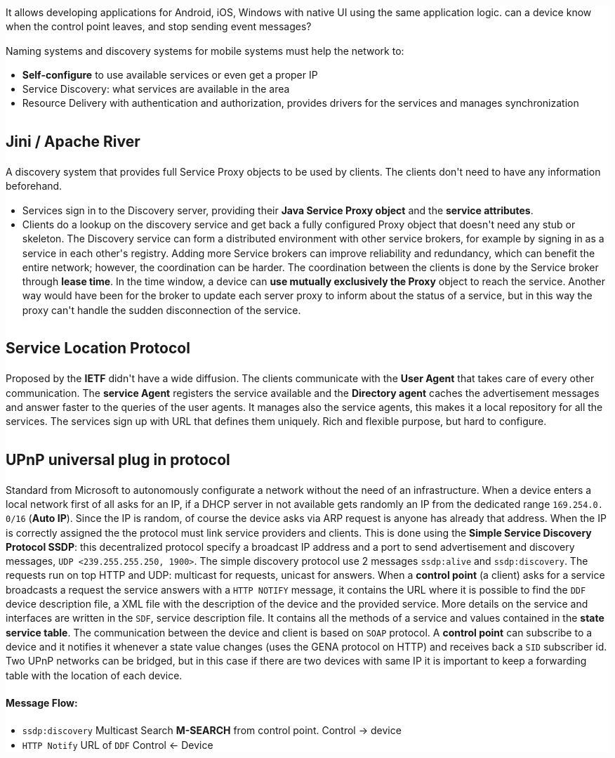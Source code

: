 It allows developing applications for Android, iOS, Windows with native UI using the same application logic. can a device know when the control point leaves, and stop sending event messages?













Naming systems and discovery systems for mobile systems must help the network to:
- **Self-configure** to use available services or even get a proper IP
- Service Discovery: what services are available in the area
- Resource Delivery with authentication and authorization, provides drivers for the services and manages synchronization
## Jini / Apache River
A discovery system that provides full Service Proxy objects to be used by clients. The clients don't need to have any information beforehand.
- Services sign in to the Discovery server, providing their **Java Service Proxy object** and the **service attributes**.
- Clients do a lookup on the discovery service and get back a fully configured Proxy object that doesn't need any stub or skeleton.
The Discovery service can form a distributed environment with other service brokers, for example by signing in as a service in each other's registry. Adding more Service brokers can improve reliability and redundancy, which can benefit the entire network; however, the coordination can be harder.
The coordination between the clients is done by the Service broker through **lease time**. In the time window, a device can **use mutually exclusively the Proxy** object to reach the service. Another way would have been for the broker to update each server proxy to inform about the status of a service, but in this way the proxy can't handle the sudden disconnection of the service.

## Service Location Protocol
Proposed by the **IETF** didn't have a wide diffusion.
The clients communicate with the **User Agent** that takes care of every other communication. The **service Agent** registers the service available and the **Directory agent** caches the advertisement messages and answer faster to the queries of the user agents. It manages also the service agents, this makes it a local repository for all the services. 
The services sign up with URL that defines them uniquely.
Rich and flexible purpose, but hard to configure.

## UPnP universal plug in protocol
Standard from Microsoft to autonomously configurate a network without the need of an infrastructure. When a device enters a local network first of all asks for an IP, if a DHCP server in not available gets randomly an IP from the dedicated range `169.254.0.0/16` (**Auto IP**). Since the IP is random, of course the device asks via ARP request is anyone has already that address. When the IP is correctly assigned the the protocol must link service providers and clients. This is done using the **Simple Service Discovery Protocol SSDP**: this decentralized protocol specify a broadcast IP address and a port to send advertisement and discovery messages, `UDP <239.255.255.250, 1900>`. The simple discovery protocol use 2 messages `ssdp:alive` and `ssdp:discovery`. The requests run on top HTTP and UDP: multicast for requests, unicast for answers. 
When a **control point** (a client) asks for a service broadcasts a request the service answers with a `HTTP NOTIFY` message, it contains the URL where it is possible to find the `DDF` device description file, a XML file with the description of the device and the provided service. More details on the service and interfaces are written in the `SDF`, service description file. It contains all the methods of a service and values contained in the **state service table**. 
The communication between the device and client is based on `SOAP` protocol. A **control point** can subscribe to a device and it notifies it whenever a state value changes (uses the GENA protocol on HTTP) and receives back a `SID` subscriber id.
Two UPnP networks can be bridged, but in this case if there are two devices with same IP it is important to keep a forwarding table with the location of each device.
#### Message Flow:
- `ssdp:discovery` Multicast Search **M-SEARCH** from control point. Control $\rightarrow$ device  
- `HTTP Notify` URL of `DDF`  Control $\leftarrow$ Device